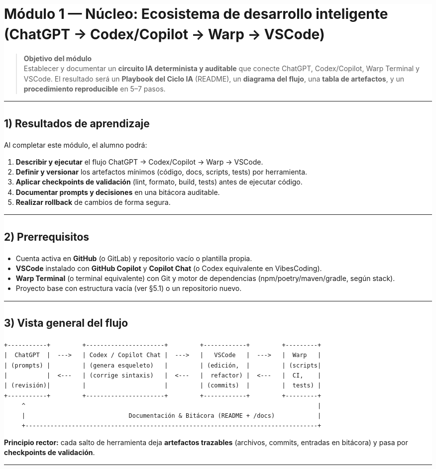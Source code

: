 # Módulo 1 — Núcleo: Ecosistema de desarrollo inteligente (ChatGPT → Codex/Copilot → Warp → VSCode)

> **Objetivo del módulo**  
> Establecer y documentar un **circuito IA determinista y auditable** que conecte ChatGPT, Codex/Copilot, Warp Terminal y VSCode. El resultado será un **Playbook del Ciclo IA** (README), un **diagrama del flujo**, una **tabla de artefactos**, y un **procedimiento reproducible** en 5–7 pasos.

---

## 1) Resultados de aprendizaje

Al completar este módulo, el alumno podrá:

1. **Describir y ejecutar** el flujo ChatGPT → Codex/Copilot → Warp → VSCode.  
2. **Definir y versionar** los artefactos mínimos (código, docs, scripts, tests) por herramienta.  
3. **Aplicar checkpoints de validación** (lint, formato, build, tests) antes de ejecutar código.  
4. **Documentar prompts y decisiones** en una bitácora auditable.  
5. **Realizar rollback** de cambios de forma segura.

---

## 2) Prerrequisitos

- Cuenta activa en **GitHub** (o GitLab) y repositorio vacío o plantilla propia.  
- **VSCode** instalado con **GitHub Copilot** y **Copilot Chat** (o Codex equivalente en VibesCoding).  
- **Warp Terminal** (o terminal equivalente) con Git y motor de dependencias (npm/poetry/maven/gradle, según stack).  
- Proyecto base con estructura vacía (ver §5.1) o un repositorio nuevo.

---

## 3) Vista general del flujo

```text
+-----------+         +----------------------+         +------------+         +---------+
|  ChatGPT  |  --->   | Codex / Copilot Chat |  --->   |   VSCode   |  --->   |  Warp   |
| (prompts) |         | (genera esqueleto)   |         | (edición,  |         | (scripts|
|           |  <---   | (corrige sintaxis)   |  <---   |  refactor) |  <---   |  CI,    |
| (revisión)|         |                      |         | (commits)  |         |  tests) |
+-----------+         +----------------------+         +------------+         +---------+
     ^                                                                                  |
     |                             Documentación & Bitácora (README + /docs)            |
     +----------------------------------------------------------------------------------+
```

**Principio rector:** cada salto de herramienta deja **artefactos trazables** (archivos, commits, entradas en bitácora) y pasa por **checkpoints de validación**.

---

